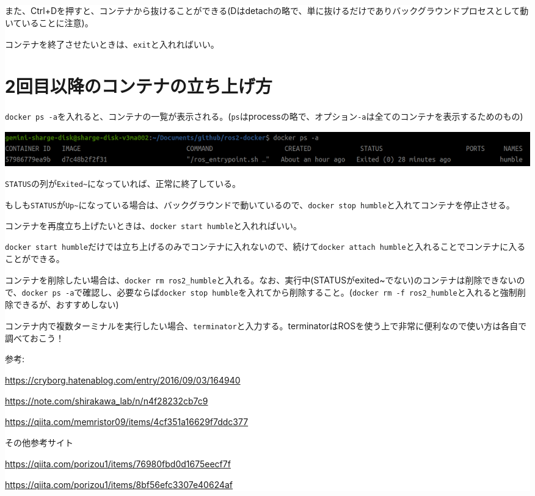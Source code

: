 また、Ctrl+Dを押すと、コンテナから抜けることができる(Dはdetachの略で、単に抜けるだけでありバックグラウンドプロセスとして動いていることに注意)。

コンテナを終了させたいときは、`exit`と入れればいい。

# 2回目以降のコンテナの立ち上げ方

`docker ps -a`を入れると、コンテナの一覧が表示される。(`ps`はprocessの略で、オプション`-a`は全てのコンテナを表示するためのもの)

![docker-ps](img/docker_ps.png)

`STATUS`の列が`Exited~`になっていれば、正常に終了している。

もしも`STATUS`が`Up~`になっている場合は、バックグラウンドで動いているので、`docker stop humble`と入れてコンテナを停止させる。

コンテナを再度立ち上げたいときは、`docker start humble`と入れればいい。

`docker start humble`だけでは立ち上げるのみでコンテナに入れないので、続けて`docker attach humble`と入れることでコンテナに入ることができる。

コンテナを削除したい場合は、`docker rm ros2_humble`と入れる。なお、実行中(STATUSがexited~でない)のコンテナは削除できないので、`docker ps -a`で確認し、必要ならば`docker stop humble`を入れてから削除すること。(`docker rm -f ros2_humble`と入れると強制削除できるが、おすすめしない)

コンテナ内で複数ターミナルを実行したい場合、`terminator`と入力する。terminatorはROSを使う上で非常に便利なので使い方は各自で調べておこう！

参考: 

https://cryborg.hatenablog.com/entry/2016/09/03/164940

https://note.com/shirakawa_lab/n/n4f28232cb7c9

https://qiita.com/memristor09/items/4cf351a16629f7ddc377


その他参考サイト

https://qiita.com/porizou1/items/76980fbd0d1675eecf7f

https://qiita.com/porizou1/items/8bf56efc3307e40624af